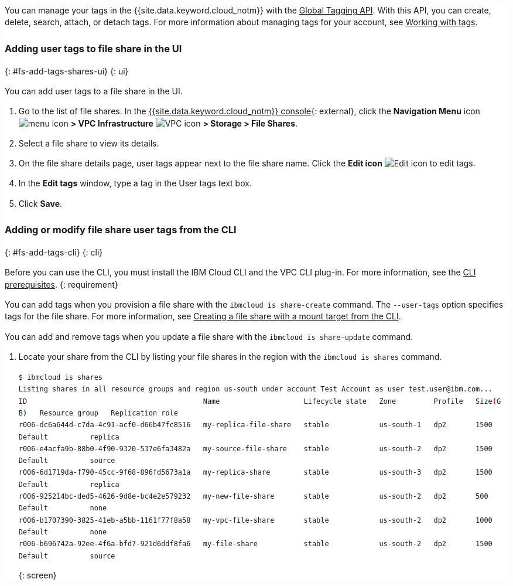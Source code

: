 You can manage your tags in the {{site.data.keyword.cloud_notm}} with the [Global Tagging API](/apidocs/tagging). With this API, you can create, delete, search, attach, or detach tags. For more information about managing tags for your account, see [Working with tags](/docs/account?topic=account-tag).

### Adding user tags to file share in the UI
{: #fs-add-tags-shares-ui}
{: ui}

You can add user tags to a file share in the UI.

1. Go to the list of file shares. In the [{{site.data.keyword.cloud_notm}} console](/login){: external}, click the **Navigation Menu** icon ![menu icon](../icons/icon_hamburger.svg) **> VPC Infrastructure** ![VPC icon](../icons/vpc.svg) **> Storage > File Shares**.

2. Select a file share to view its details.

3. On the file share details page, user tags appear next to the file share name. Click the **Edit icon** ![Edit icon](../icons/edit-tagging.svg "Edit") to edit tags.

4. In the **Edit tags** window, type a tag in the User tags text box.

5. Click **Save**.

### Adding or modify file share user tags from the CLI
{: #fs-add-tags-cli}
{: cli}

Before you can use the CLI, you must install the IBM Cloud CLI and the VPC CLI plug-in. For more information, see the [CLI prerequisites](/docs/vpc?topic=vpc-set-up-environment#cli-prerequisites-setup).
{: requirement}

You can add tags when you provision a file share with the `ibmcloud is share-create` command. The `--user-tags` option specifies tags for the file share. For more information, see [Creating a file share with a mount target from the CLI](/docs/vpc?topic=vpc-file-storage-create&interface=cli#fs-create-share-target-cli).

You can add and remove tags when you update a file share with the `ibmcloud is share-update` command. 

1. Locate your share from the CLI by listing your file shares in the region with the `ibmcloud is shares` command.

   ```sh
   $ ibmcloud is shares
   Listing shares in all resource groups and region us-south under account Test Account as user test.user@ibm.com...
   ID                                          Name                    Lifecycle state   Zone         Profile   Size(GB)   Resource group   Replication role   
   r006-dc6a644d-c7da-4c91-acf0-d66b47fc8516   my-replica-file-share   stable            us-south-1   dp2       1500       Default          replica   
   r006-e4acfa9b-88b0-4f90-9320-537e6fa3482a   my-source-file-share    stable            us-south-2   dp2       1500       Default          source   
   r006-6d1719da-f790-45cc-9f68-896fd5673a1a   my-replica-share        stable            us-south-3   dp2       1500       Default          replica   
   r006-925214bc-ded5-4626-9d8e-bc4e2e579232   my-new-file-share       stable            us-south-2   dp2       500        Default          none   
   r006-b1707390-3825-41eb-a5bb-1161f77f8a58   my-vpc-file-share       stable            us-south-2   dp2       1000       Default          none   
   r006-b696742a-92ee-4f6a-bfd7-921d6ddf8fa6   my-file-share           stable            us-south-2   dp2       1500       Default          source 
   ```
   {: screen}
